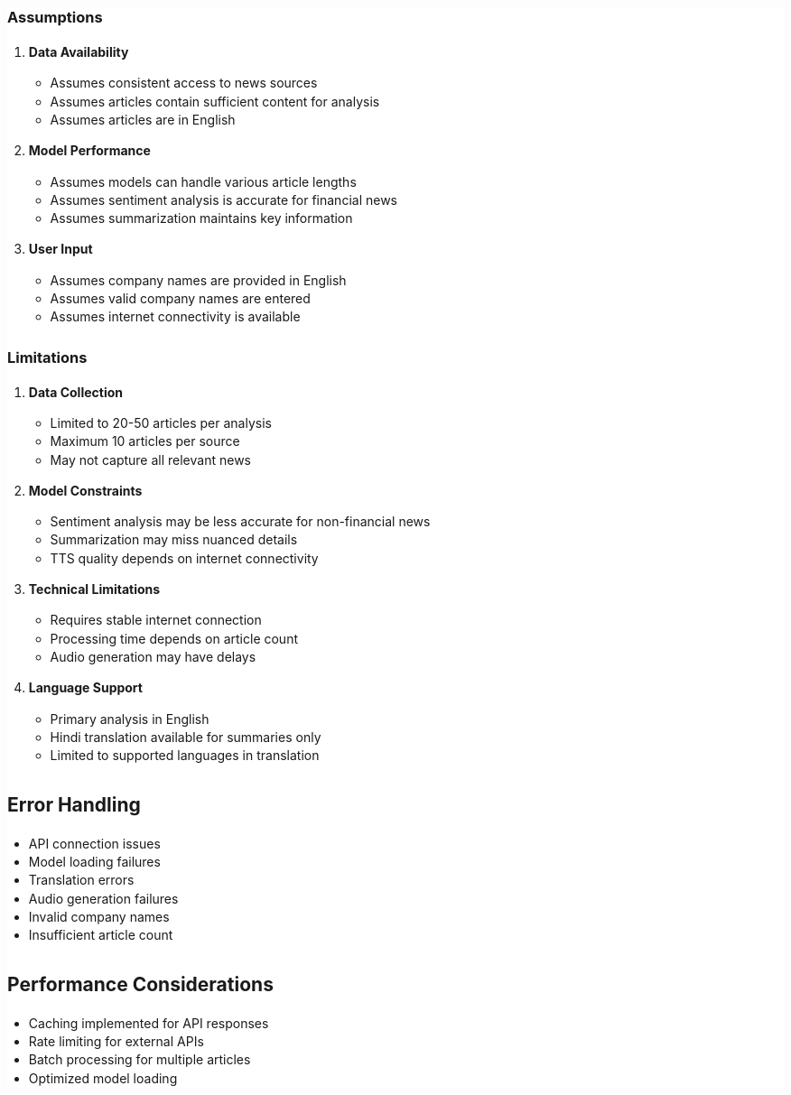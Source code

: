 ### Assumptions
1. **Data Availability**
   - Assumes consistent access to news sources
   - Assumes articles contain sufficient content for analysis
   - Assumes articles are in English

2. **Model Performance**
   - Assumes models can handle various article lengths
   - Assumes sentiment analysis is accurate for financial news
   - Assumes summarization maintains key information

3. **User Input**
   - Assumes company names are provided in English
   - Assumes valid company names are entered
   - Assumes internet connectivity is available

### Limitations
1. **Data Collection**
   - Limited to 20-50 articles per analysis
   - Maximum 10 articles per source
   - May not capture all relevant news

2. **Model Constraints**
   - Sentiment analysis may be less accurate for non-financial news
   - Summarization may miss nuanced details
   - TTS quality depends on internet connectivity

3. **Technical Limitations**
   - Requires stable internet connection
   - Processing time depends on article count
   - Audio generation may have delays

4. **Language Support**
   - Primary analysis in English
   - Hindi translation available for summaries only
   - Limited to supported languages in translation

## Error Handling
- API connection issues
- Model loading failures
- Translation errors
- Audio generation failures
- Invalid company names
- Insufficient article count

## Performance Considerations
- Caching implemented for API responses
- Rate limiting for external APIs
- Batch processing for multiple articles
- Optimized model loading
